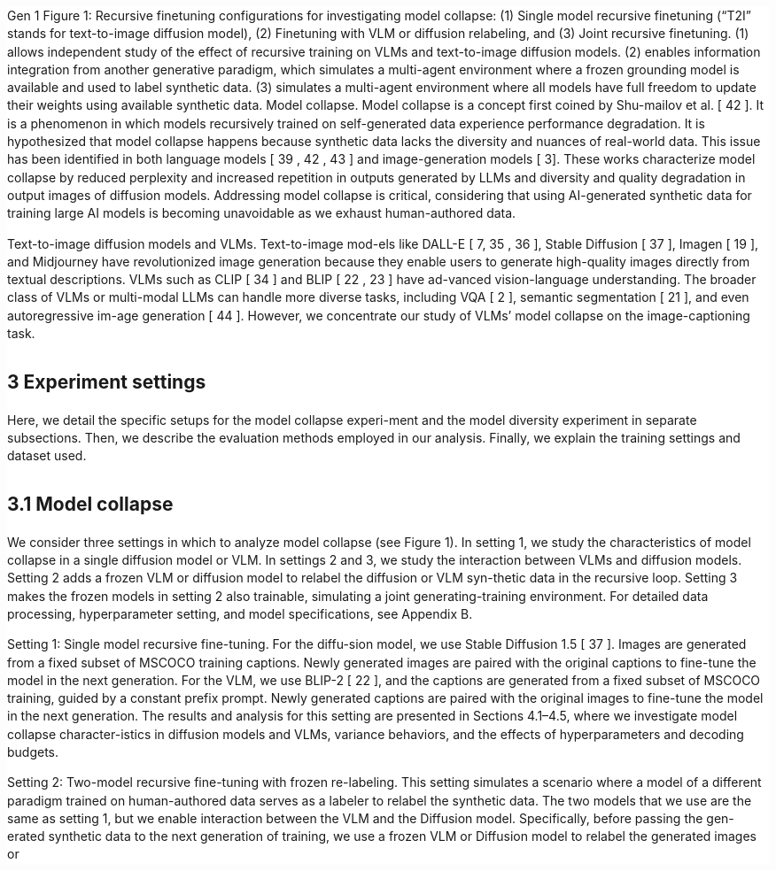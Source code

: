 Gen 1 Figure 1: Recursive finetuning configurations for investigating model collapse: (1) Single model recursive finetuning (“T2I” stands for text-to-image diffusion model), (2) Finetuning with VLM or diffusion relabeling, and (3) Joint recursive finetuning. (1) allows independent study of the effect of recursive training on VLMs and text-to-image diffusion models. (2) enables information integration from another generative paradigm, which simulates a multi-agent environment where a frozen grounding model is available and used to label synthetic data. (3) simulates a multi-agent environment where all models have full freedom to update their weights using available synthetic data. Model collapse. Model collapse is a concept first coined by Shu-mailov et al. [ 42 ]. It is a phenomenon in which models recursively trained on self-generated data experience performance degradation. It is hypothesized that model collapse happens because synthetic data lacks the diversity and nuances of real-world data. This issue has been identified in both language models [ 39 , 42 , 43 ] and image-generation models [ 3]. These works characterize model collapse by reduced perplexity and increased repetition in outputs generated by LLMs and diversity and quality degradation in output images of diffusion models. Addressing model collapse is critical, considering that using AI-generated synthetic data for training large AI models is becoming unavoidable as we exhaust human-authored data. 

Text-to-image diffusion models and VLMs. Text-to-image mod-els like DALL-E [ 7, 35 , 36 ], Stable Diffusion [ 37 ], Imagen [ 19 ], and Midjourney have revolutionized image generation because they enable users to generate high-quality images directly from textual descriptions. VLMs such as CLIP [ 34 ] and BLIP [ 22 , 23 ] have ad-vanced vision-language understanding. The broader class of VLMs or multi-modal LLMs can handle more diverse tasks, including VQA [ 2 ], semantic segmentation [ 21 ], and even autoregressive im-age generation [ 44 ]. However, we concentrate our study of VLMs’ model collapse on the image-captioning task. 

## 3 Experiment settings 

Here, we detail the specific setups for the model collapse experi-ment and the model diversity experiment in separate subsections. Then, we describe the evaluation methods employed in our analysis. Finally, we explain the training settings and dataset used. 

## 3.1 Model collapse 

We consider three settings in which to analyze model collapse (see Figure 1). In setting 1, we study the characteristics of model collapse in a single diffusion model or VLM. In settings 2 and 3, we study the interaction between VLMs and diffusion models. Setting 2 adds a frozen VLM or diffusion model to relabel the diffusion or VLM syn-thetic data in the recursive loop. Setting 3 makes the frozen models in setting 2 also trainable, simulating a joint generating-training environment. For detailed data processing, hyperparameter setting, and model specifications, see Appendix B. 

Setting 1: Single model recursive fine-tuning. For the diffu-sion model, we use Stable Diffusion 1.5 [ 37 ]. Images are generated from a fixed subset of MSCOCO training captions. Newly generated images are paired with the original captions to fine-tune the model in the next generation. For the VLM, we use BLIP-2 [ 22 ], and the captions are generated from a fixed subset of MSCOCO training, guided by a constant prefix prompt. Newly generated captions are paired with the original images to fine-tune the model in the next generation. The results and analysis for this setting are presented in Sections 4.1–4.5, where we investigate model collapse character-istics in diffusion models and VLMs, variance behaviors, and the effects of hyperparameters and decoding budgets. 

Setting 2: Two-model recursive fine-tuning with frozen re-labeling. This setting simulates a scenario where a model of a different paradigm trained on human-authored data serves as a labeler to relabel the synthetic data. The two models that we use are the same as setting 1, but we enable interaction between the VLM and the Diffusion model. Specifically, before passing the gen-erated synthetic data to the next generation of training, we use a frozen VLM or Diffusion model to relabel the generated images or 
